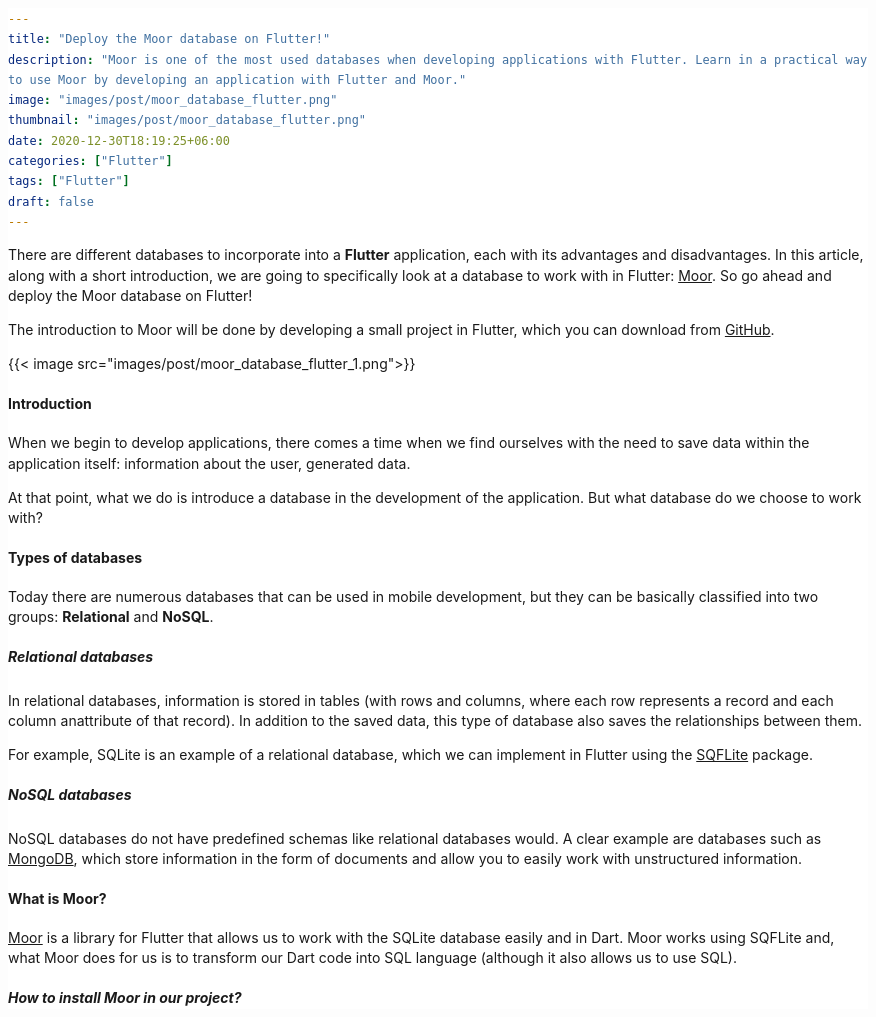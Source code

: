 ```yaml
---
title: "Deploy the Moor database on Flutter!"
description: "Moor is one of the most used databases when developing applications with Flutter. Learn in a practical way to use Moor by developing an application with Flutter and Moor."
image: "images/post/moor_database_flutter.png"
thumbnail: "images/post/moor_database_flutter.png"
date: 2020-12-30T18:19:25+06:00
categories: ["Flutter"]
tags: ["Flutter"]
draft: false
---
```

There are different databases to incorporate into a **Flutter** application, each with its advantages and disadvantages. In this article, along with a short introduction, we are going to specifically look at a database to work with in Flutter: [Moor](https://pub.dev/packages/moor). So go ahead and deploy the Moor database on Flutter!

The introduction to Moor will be done by developing a small project in Flutter, which you can download from [GitHub](https://github.com/raulferrerdev/moor_project).

{{< image src="images/post/moor_database_flutter_1.png">}}

#### Introduction

When we begin to develop applications, there comes a time when we find ourselves with the need to save data within the application itself: information about the user, generated data.

At that point, what we do is introduce a database in the development of the application. But what database do we choose to work with?
#### Types of databases

Today there are numerous databases that can be used in mobile development, but they can be basically classified into two groups: **Relational** and **NoSQL**.
##### Relational databases

In relational databases, information is stored in tables (with rows and columns, where each row represents a record and each column an ​​attribute of that record). In addition to the saved data, this type of database also saves the relationships between them.

For example, SQLite is an example of a relational database, which we can implement in Flutter using the [SQFLite](https://pub.dev/packages/sqflite) package.
##### NoSQL databases

NoSQL databases do not have predefined schemas like relational databases would. A clear example are databases such as [MongoDB](https://pub.dev/packages/mongo_dart), which store information in the form of documents and allow you to easily work with unstructured information.
#### What is Moor?

[Moor](https://pub.dev/packages/moor) is a library for Flutter that allows us to work with the SQLite database easily and in Dart. Moor works using SQFLite and, what Moor does for us is to transform our Dart code into SQL language (although it also allows us to use SQL).
##### How to install Moor in our project?
